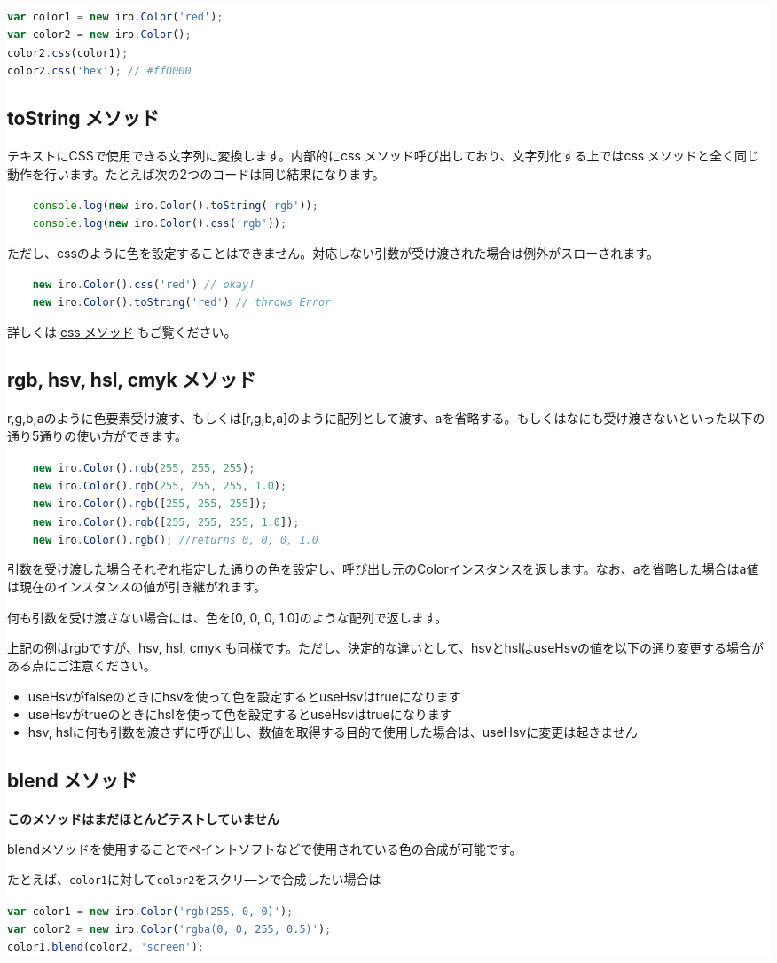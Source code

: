 ```javascript
var color1 = new iro.Color('red');
var color2 = new iro.Color();
color2.css(color1);
color2.css('hex'); // #ff0000
```

## toString メソッド
テキストにCSSで使用できる文字列に変換します。内部的にcss メソッド呼び出しており、文字列化する上ではcss メソッドと全く同じ動作を行います。たとえば次の2つのコードは同じ結果になります。

```javascript
	console.log(new iro.Color().toString('rgb'));
	console.log(new iro.Color().css('rgb'));
```

ただし、cssのように色を設定することはできません。対応しない引数が受け渡された場合は例外がスローされます。
```javascript
	new iro.Color().css('red') // okay!
	new iro.Color().toString('red') // throws Error
```

詳しくは [css メソッド](#css-メソッド) もご覧ください。

## rgb, hsv, hsl, cmyk メソッド

r,g,b,aのように色要素受け渡す、もしくは[r,g,b,a]のように配列として渡す、aを省略する。もしくはなにも受け渡さないといった以下の通り5通りの使い方ができます。

```javascript
	new iro.Color().rgb(255, 255, 255);
	new iro.Color().rgb(255, 255, 255, 1.0);
	new iro.Color().rgb([255, 255, 255]);
	new iro.Color().rgb([255, 255, 255, 1.0]);
	new iro.Color().rgb(); //returns 0, 0, 0, 1.0
```

引数を受け渡した場合それぞれ指定した通りの色を設定し、呼び出し元のColorインスタンスを返します。なお、aを省略した場合はa値は現在のインスタンスの値が引き継がれます。

何も引数を受け渡さない場合には、色を[0, 0, 0, 1.0]のような配列で返します。

上記の例はrgbですが、hsv, hsl, cmyk も同様です。ただし、決定的な違いとして、hsvとhslはuseHsvの値を以下の通り変更する場合がある点にご注意ください。

* useHsvがfalseのときにhsvを使って色を設定するとuseHsvはtrueになります
* useHsvがtrueのときにhslを使って色を設定するとuseHsvはtrueになります
* hsv, hslに何も引数を渡さずに呼び出し、数値を取得する目的で使用した場合は、useHsvに変更は起きません

## blend メソッド

**このメソッドはまだほとんどテストしていません**

blendメソッドを使用することでペイントソフトなどで使用されている色の合成が可能です。

たとえば、`color1`に対して`color2`をスクリ―ンで合成したい場合は

```javascript
var color1 = new iro.Color('rgb(255, 0, 0)');
var color2 = new iro.Color('rgba(0, 0, 255, 0.5)');
color1.blend(color2, 'screen');
```
